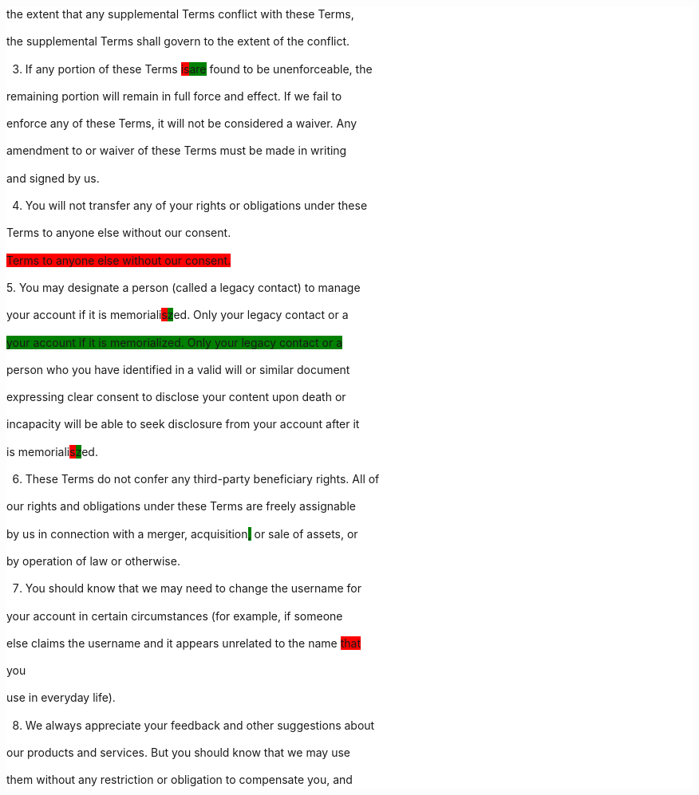 the extent that any supplemental Terms conflict with these Terms,

the supplemental Terms shall govern to </span>the extent of the conflict.

3. If any portion of these Terms <span style="background-color: red;">is</span><span style="background-color: green;">are</span> found to be unenforceable, the

remaining portion will remain in full force and effect. If we fail to

enforce any of these Terms, it will not be considered a waiver. Any

amendment to or waiver of these Terms must be made in writing

and signed by us.

4. You will not transfer any of your rights or obligations under these

Terms to anyone else without our consent.

<span style="background-color: red;">Terms to anyone else without our consent.

</span>5. You may designate a person (called a legacy contact) to manage

your account if it is memoriali<span style="background-color: red;">s</span><span style="background-color: green;">z</span>ed. Only your legacy contact or a

<span style="background-color: green;">your account if it is memorialized. Only your legacy contact or a

</span>person who you have identified in a valid will or similar document

expressing clear consent to disclose your content upon death or

incapacity will be able to seek disclosure from your account after it

is memoriali<span style="background-color: red;">s</span><span style="background-color: green;">z</span>ed.

6. These Terms do not confer any third-party beneficiary rights. All of

our rights and obligations under these Terms are freely assignable

by us in connection with a merger, acquisition<span style="background-color: green;">,</span> or sale of assets, or

by operation of law or otherwise.

7. You should know that we may need to change the username for

your account in certain circumstances (for example, if someone

else claims the username and it appears unrelated to the name <span style="background-color: red;">that

</span>you<span style="background-color: red;"> </span><span style="background-color: green;">

</span>use in everyday life).

8. We always appreciate your feedback and other suggestions about

our products and services. But you should know that we may use

them without any restriction or obligation to compensate you, and
